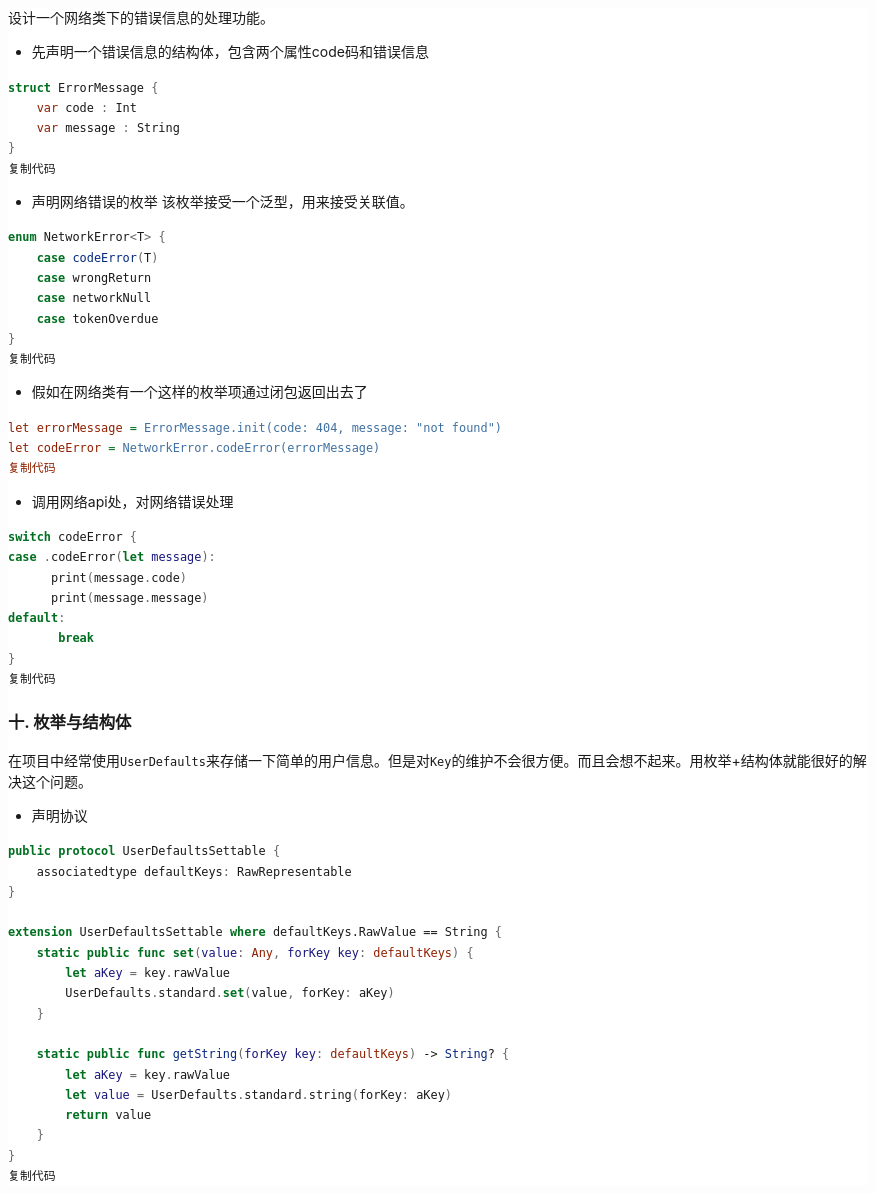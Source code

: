 设计一个网络类下的错误信息的处理功能。

- 先声明一个错误信息的结构体，包含两个属性code码和错误信息

```csharp
struct ErrorMessage {
    var code : Int
    var message : String
}
复制代码
```

- 声明网络错误的枚举 该枚举接受一个泛型，用来接受关联值。

```java
enum NetworkError<T> {
    case codeError(T)
    case wrongReturn
    case networkNull
    case tokenOverdue
}
复制代码
```

- 假如在网络类有一个这样的枚举项通过闭包返回出去了

```ini
let errorMessage = ErrorMessage.init(code: 404, message: "not found")
let codeError = NetworkError.codeError(errorMessage)
复制代码
```

- 调用网络api处，对网络错误处理

```swift
switch codeError {
case .codeError(let message):
      print(message.code)
      print(message.message)
default:
       break
}
复制代码
```

### 十. 枚举与结构体

在项目中经常使用`UserDefaults`来存储一下简单的用户信息。但是对`Key`的维护不会很方便。而且会想不起来。用枚举+结构体就能很好的解决这个问题。

- 声明协议

```swift
public protocol UserDefaultsSettable {
    associatedtype defaultKeys: RawRepresentable
}

extension UserDefaultsSettable where defaultKeys.RawValue == String {
    static public func set(value: Any, forKey key: defaultKeys) {
        let aKey = key.rawValue
        UserDefaults.standard.set(value, forKey: aKey)
    }
    
    static public func getString(forKey key: defaultKeys) -> String? {
        let aKey = key.rawValue
        let value = UserDefaults.standard.string(forKey: aKey)
        return value
    }
}
复制代码
```
